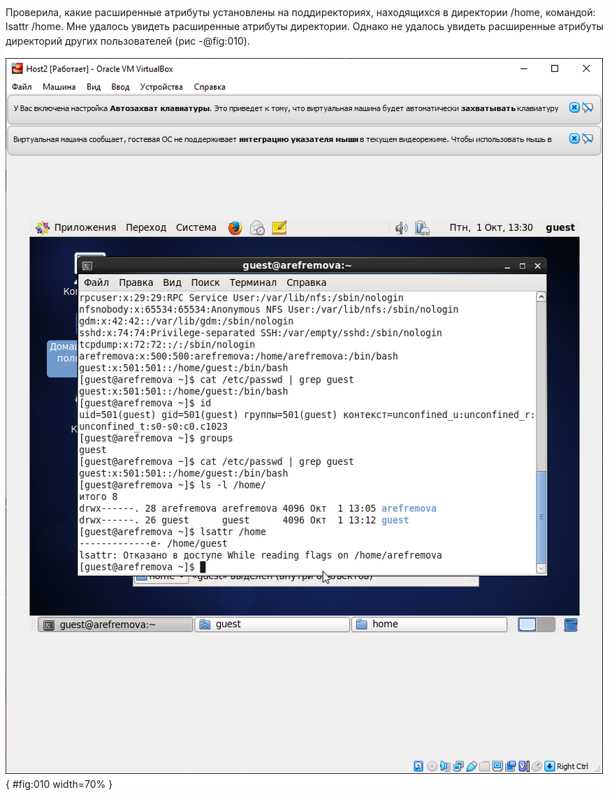 Проверила, какие расширенные атрибуты установлены на поддиректориях, находящихся в директории /home, командой: lsattr /home. Мне удалось увидеть расширенные атрибуты директории. Однако не удалось увидеть расширенные атрибуты директорий других пользователей (рис -@fig:010).

![Проверка расширенных атрибутов](image/10.png){ #fig:010 width=70% }

